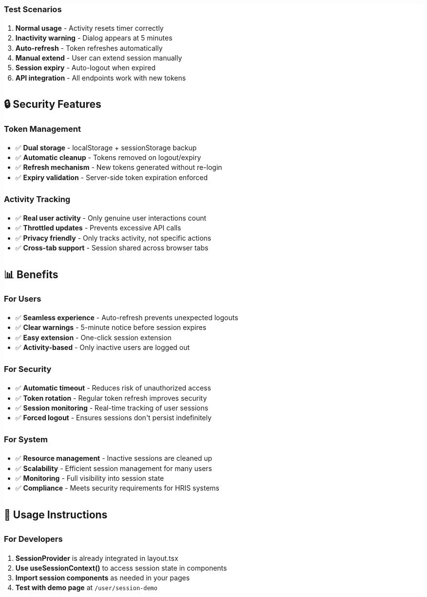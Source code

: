 ### **Test Scenarios**
1. **Normal usage** - Activity resets timer correctly
2. **Inactivity warning** - Dialog appears at 5 minutes
3. **Auto-refresh** - Token refreshes automatically
4. **Manual extend** - User can extend session manually
5. **Session expiry** - Auto-logout when expired
6. **API integration** - All endpoints work with new tokens

## 🔒 **Security Features**

### **Token Management**
- ✅ **Dual storage** - localStorage + sessionStorage backup
- ✅ **Automatic cleanup** - Tokens removed on logout/expiry
- ✅ **Refresh mechanism** - New tokens generated without re-login
- ✅ **Expiry validation** - Server-side token expiration enforced

### **Activity Tracking**
- ✅ **Real user activity** - Only genuine user interactions count
- ✅ **Throttled updates** - Prevents excessive API calls
- ✅ **Privacy friendly** - Only tracks activity, not specific actions
- ✅ **Cross-tab support** - Session shared across browser tabs

## 📊 **Benefits**

### **For Users**
- ✅ **Seamless experience** - Auto-refresh prevents unexpected logouts
- ✅ **Clear warnings** - 5-minute notice before session expires
- ✅ **Easy extension** - One-click session extension
- ✅ **Activity-based** - Only inactive users are logged out

### **For Security**
- ✅ **Automatic timeout** - Reduces risk of unauthorized access
- ✅ **Token rotation** - Regular token refresh improves security
- ✅ **Session monitoring** - Real-time tracking of user sessions
- ✅ **Forced logout** - Ensures sessions don't persist indefinitely

### **For System**
- ✅ **Resource management** - Inactive sessions are cleaned up
- ✅ **Scalability** - Efficient session management for many users
- ✅ **Monitoring** - Full visibility into session state
- ✅ **Compliance** - Meets security requirements for HRIS systems

## 🎯 **Usage Instructions**

### **For Developers**
1. **SessionProvider** is already integrated in layout.tsx
2. **Use useSessionContext()** to access session state in components
3. **Import session components** as needed in your pages
4. **Test with demo page** at `/user/session-demo`

